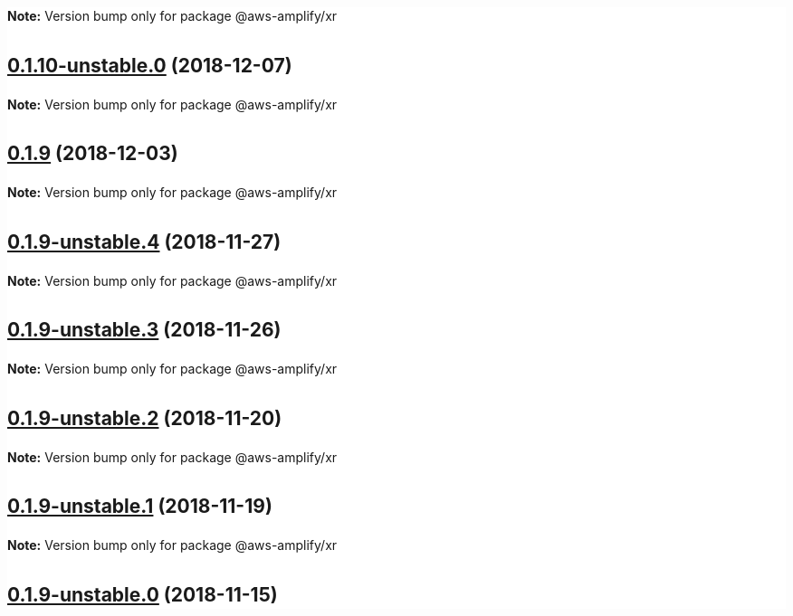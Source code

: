 **Note:** Version bump only for package @aws-amplify/xr

<a name="0.1.10-unstable.0"></a>

## [0.1.10-unstable.0](https://github.com/aws/aws-amplify/compare/@aws-amplify/xr@0.1.9...@aws-amplify/xr@0.1.10-unstable.0) (2018-12-07)

**Note:** Version bump only for package @aws-amplify/xr

<a name="0.1.9"></a>

## [0.1.9](https://github.com/aws/aws-amplify/compare/@aws-amplify/xr@0.1.9-unstable.4...@aws-amplify/xr@0.1.9) (2018-12-03)

**Note:** Version bump only for package @aws-amplify/xr

<a name="0.1.9-unstable.4"></a>

## [0.1.9-unstable.4](https://github.com/aws/aws-amplify/compare/@aws-amplify/xr@0.1.9-unstable.3...@aws-amplify/xr@0.1.9-unstable.4) (2018-11-27)

**Note:** Version bump only for package @aws-amplify/xr

<a name="0.1.9-unstable.3"></a>

## [0.1.9-unstable.3](https://github.com/aws/aws-amplify/compare/@aws-amplify/xr@0.1.9-unstable.2...@aws-amplify/xr@0.1.9-unstable.3) (2018-11-26)

**Note:** Version bump only for package @aws-amplify/xr

<a name="0.1.9-unstable.2"></a>

## [0.1.9-unstable.2](https://github.com/aws/aws-amplify/compare/@aws-amplify/xr@0.1.9-unstable.1...@aws-amplify/xr@0.1.9-unstable.2) (2018-11-20)

**Note:** Version bump only for package @aws-amplify/xr

<a name="0.1.9-unstable.1"></a>

## [0.1.9-unstable.1](https://github.com/aws/aws-amplify/compare/@aws-amplify/xr@0.1.9-unstable.0...@aws-amplify/xr@0.1.9-unstable.1) (2018-11-19)

**Note:** Version bump only for package @aws-amplify/xr

<a name="0.1.9-unstable.0"></a>

## [0.1.9-unstable.0](https://github.com/aws/aws-amplify/compare/@aws-amplify/xr@0.1.8...@aws-amplify/xr@0.1.9-unstable.0) (2018-11-15)
